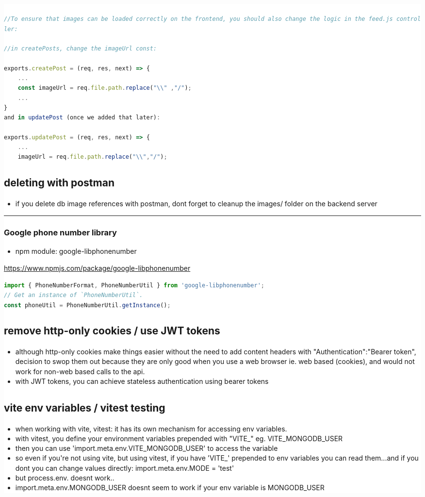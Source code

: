 ```js

//To ensure that images can be loaded correctly on the frontend, you should also change the logic in the feed.js controller:

//in createPosts, change the imageUrl const:

exports.createPost = (req, res, next) => {
    ...
    const imageUrl = req.file.path.replace("\\" ,"/");
    ...
}
and in updatePost (once we added that later):

exports.updatePost = (req, res, next) => {
    ...
    imageUrl = req.file.path.replace("\\","/");
```

## deleting with postman

- if you delete db image references with postman, dont forget to cleanup the images/ folder on the backend server


---

### Google phone number library

- npm module: google-libphonenumber

https://www.npmjs.com/package/google-libphonenumber

```js
import { PhoneNumberFormat, PhoneNumberUtil } from 'google-libphonenumber';
// Get an instance of `PhoneNumberUtil`.
const phoneUtil = PhoneNumberUtil.getInstance();
```

## remove http-only cookies / use JWT tokens

- although http-only cookies make things easier without the need to add content headers with "Authentication":"Bearer token",
  decision to swop them out because they are only good when you use a web browser ie. web based (cookies), and would not work for non-web based calls to the api.
- with JWT tokens, you can achieve stateless authentication using bearer tokens

## vite env variables / vitest testing

- when working with vite, vitest: it has its own mechanism for accessing env variables.
- with vitest, you define your environment variables prepended with "VITE\_" eg. VITE_MONGODB_USER
- then you can use 'import.meta.env.VITE_MONGODB_USER' to access the variable
- so even if you're not using vite, but using vitest, if you have 'VITE\_' prepended to env variables you can read them...and if you dont you can change values directly: import.meta.env.MODE = 'test'
- but process.env. doesnt work..
- import.meta.env.MONGODB_USER doesnt seem to work if your env variable is MONGODB_USER
